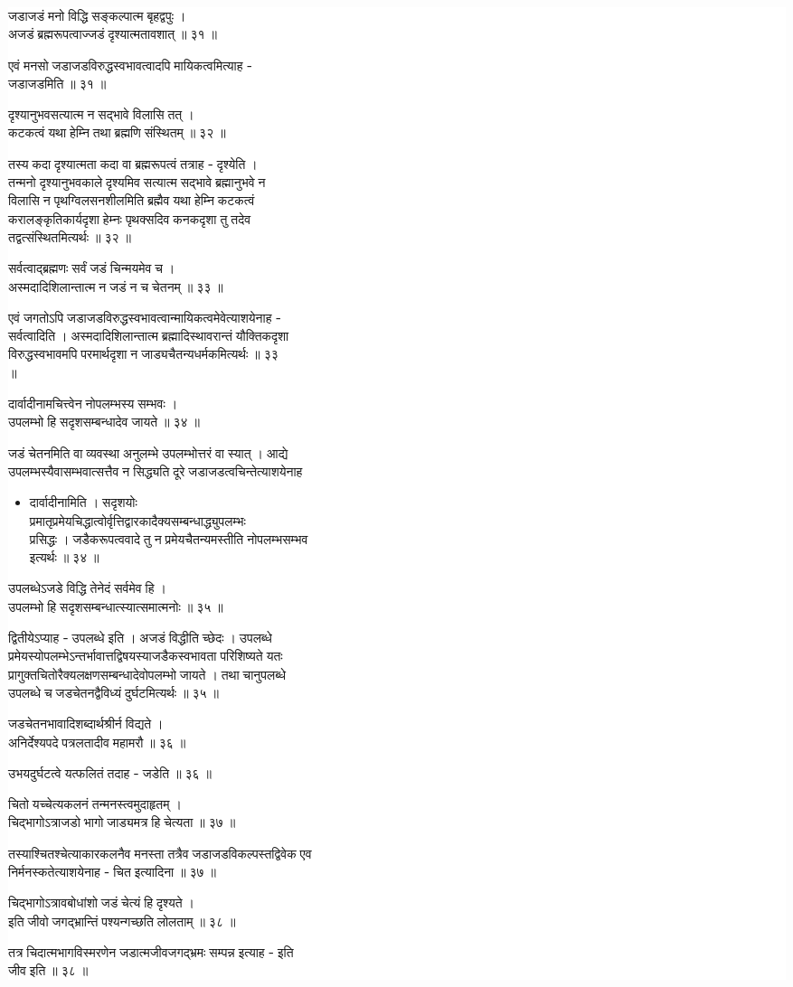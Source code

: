 जडाजडं मनो विद्धि सङ्कल्पात्म बृहद्वपुः ।  
अजडं ब्रह्मरूपत्वाज्जडं दृश्यात्मतावशात् ॥ ३१ ॥  
  
एवं मनसो जडाजडविरुद्धस्वभावत्वादपि मायिकत्वमित्याह -   
जडाजडमिति ॥ ३१ ॥  
  
दृश्यानुभवसत्यात्म न सद्भावे विलासि तत् ।  
कटकत्वं यथा हेम्नि तथा ब्रह्मणि संस्थितम् ॥ ३२ ॥  
  
तस्य कदा दृश्यात्मता कदा वा ब्रह्मरूपत्वं तत्राह - दृश्येति ।   
तन्मनो दृश्यानुभवकाले दृश्यमिव सत्यात्म सद्भावे ब्रह्मानुभवे न   
विलासि न पृथग्विलसनशीलमिति ब्रह्मैव यथा हेम्नि कटकत्वं   
करालङ्कृतिकार्यदृशा हेम्नः पृथक्सदिव कनकदृशा तु तदेव   
तद्वत्संस्थितमित्यर्थः ॥ ३२ ॥  
  
सर्वत्वाद्ब्रह्मणः सर्वं जडं चिन्मयमेव च ।  
अस्मदादिशिलान्तात्म न जडं न च चेतनम् ॥ ३३ ॥  
  
एवं जगतोऽपि जडाजडविरुद्धस्वभावत्वान्मायिकत्वमेवेत्याशयेनाह -   
सर्वत्वादिति । अस्मदादिशिलान्तात्म ब्रह्मादिस्थावरान्तं यौक्तिकदृशा   
विरुद्धस्वभावमपि परमार्थदृशा न जाड्यचैतन्यधर्मकमित्यर्थः ॥ ३३   
॥  
  
दार्वादीनामचित्त्वेन नोपलम्भस्य सम्भवः ।  
उपलम्भो हि सदृशसम्बन्धादेव जायते ॥ ३४ ॥  
  
जडं चेतनमिति वा व्यवस्था अनुलम्भे उपलम्भोत्तरं वा स्यात् । आद्ये   
उपलम्भस्यैवासम्भवात्सत्तैव न सिद्ध्यति दूरे जडाजडत्वचिन्तेत्याशयेनाह   
- दार्वादीनामिति । सदृशयोः   
प्रमातृप्रमेयचिद्धात्वोर्वृत्तिद्वारकादैक्यसम्बन्धाद्ध्युपलम्भः   
प्रसिद्धः । जडैकरूपत्ववादे तु न प्रमेयचैतन्यमस्तीति नोपलम्भसम्भव   
इत्यर्थः ॥ ३४ ॥  
  
उपलब्धेऽजडे विद्धि तेनेदं सर्वमेव हि ।  
उपलम्भो हि सदृशसम्बन्धात्स्यात्समात्मनोः ॥ ३५ ॥  
  
द्वितीयेऽप्याह - उपलब्धे इति । अजडं विद्धीति च्छेदः । उपलब्धे   
प्रमेयस्योपलम्भेऽन्तर्भावात्तद्विषयस्याजडैकस्वभावता परिशिष्यते यतः   
प्रागुक्तचितोरैक्यलक्षणसम्बन्धादेवोपलम्भो जायते । तथा चानुपलब्धे   
उपलब्धे च जडचेतनद्वैविध्यं दुर्घटमित्यर्थः ॥ ३५ ॥  
  
जडचेतनभावादिशब्दार्थश्रीर्न विद्यते ।  
अनिर्देश्यपदे पत्रलतादीव महामरौ ॥ ३६ ॥  
  
उभयदुर्घटत्वे यत्फलितं तदाह - जडेति ॥ ३६ ॥  
  
चितो यच्चेत्यकलनं तन्मनस्त्वमुदाहृतम् ।  
चिद्भागोऽत्राजडो भागो जाड्यमत्र हि चेत्यता ॥ ३७ ॥  
  
तस्याश्चितश्चेत्याकारकलनैव मनस्ता तत्रैव जडाजडविकल्पस्तद्विवेक एव   
निर्मनस्कतेत्याशयेनाह - चित इत्यादिना ॥ ३७ ॥  
  
चिद्भागोऽत्रावबोधांशो जडं चेत्यं हि दृश्यते ।  
इति जीवो जगद्भ्रान्तिं पश्यन्गच्छति लोलताम् ॥ ३८ ॥  
  
तत्र चिदात्मभागविस्मरणेन जडात्मजीवजगद्भ्रमः सम्पन्न इत्याह - इति   
जीव इति ॥ ३८ ॥  
  
